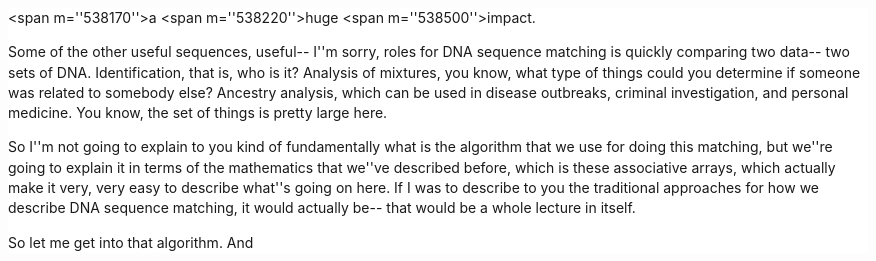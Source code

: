   <span m=''538170''>a</span> <span m=''538220''>huge</span> <span m=''538500''>impact.</span>
  </p><p><span m=''541330''>Some</span> <span m=''541500''>of</span> <span m=''541560''>the</span>
  <span m=''541660''>other</span> <span m=''542330''>useful</span> <span m=''542810''>sequences,</span>
  <span m=''544090''>useful--</span> <span m=''544720''>I''m</span> <span m=''544850''>sorry,</span>
  <span m=''546090''>roles</span> <span m=''546630''>for</span> <span m=''546800''>DNA</span>
  <span m=''547150''>sequence</span> <span m=''547600''>matching</span> <span m=''548570''>is</span>
  <span m=''549480''>quickly</span> <span m=''550110''>comparing</span> <span m=''550960''>two</span>
  <span m=''551200''>data--</span> <span m=''551690''>two</span> <span m=''551860''>sets</span>
  <span m=''552180''>of</span> <span m=''552280''>DNA.</span> <span m=''556715''>Identification,</span>
  <span m=''559430''>that</span> <span m=''559570''>is,</span> <span m=''559740''>who</span>
  <span m=''560480''>is</span> <span m=''560640''>it?</span> <span m=''562190''>Analysis</span>
  <span m=''562920''>of</span> <span m=''563020''>mixtures,</span> <span m=''563860''>you</span>
  <span m=''563930''>know,</span> <span m=''564150''>what</span> <span m=''564500''>type</span>
  <span m=''564740''>of</span> <span m=''564840''>things</span> <span m=''565360''>could</span>
  <span m=''565570''>you</span> <span m=''565700''>determine</span> <span m=''566210''>if</span>
  <span m=''566310''>someone</span> <span m=''566640''>was</span> <span m=''566820''>related</span>
  <span m=''567270''>to</span> <span m=''567390''>somebody</span> <span m=''567790''>else?</span>
  <span m=''569350''>Ancestry</span> <span m=''569940''>analysis,</span> <span m=''570750''>which</span>
  <span m=''570830''>can</span> <span m=''570980''>be</span> <span m=''571060''>used</span>
  <span m=''571300''>in</span> <span m=''571370''>disease</span> <span m=''571730''>outbreaks,</span>
  <span m=''572290''>criminal</span> <span m=''572600''>investigation,</span> <span
  m=''572960''>and</span> <span m=''573320''>personal</span> <span m=''573680''>medicine.</span>
  <span m=''574460''>You</span> <span m=''574570''>know,</span> <span m=''574670''>the</span>
  <span m=''574940''>set</span> <span m=''575220''>of</span> <span m=''575740''>things</span>
  <span m=''576230''>is</span> <span m=''576370''>pretty</span> <span m=''577430''>large</span>
  <span m=''577800''>here.</span> </p><p><span m=''579930''>So</span> <span m=''580900''>I''m</span>
  <span m=''581060''>not</span> <span m=''581250''>going</span> <span m=''581370''>to</span>
  <span m=''581430''>explain</span> <span m=''581970''>to</span> <span m=''582160''>you</span>
  <span m=''582260''>kind</span> <span m=''582480''>of</span> <span m=''582550''>fundamentally</span>
  <span m=''583110''>what</span> <span m=''583250''>is</span> <span m=''583340''>the</span>
  <span m=''583450''>algorithm</span> <span m=''584060''>that</span> <span m=''584180''>we</span>
  <span m=''584320''>use</span> <span m=''584710''>for</span> <span m=''584860''>doing</span>
  <span m=''585180''>this</span> <span m=''585360''>matching,</span> <span m=''585810''>but</span>
  <span m=''585940''>we''re</span> <span m=''586050''>going</span> <span m=''586170''>to</span>
  <span m=''586350''>explain</span> <span m=''586880''>it</span> <span m=''586980''>in</span>
  <span m=''587090''>terms</span> <span m=''587380''>of</span> <span m=''587440''>the</span>
  <span m=''587500''>mathematics</span> <span m=''588400''>that</span> <span m=''588520''>we''ve</span>
  <span m=''588710''>described</span> <span m=''589190''>before,</span> <span m=''589630''>which</span>
  <span m=''589810''>is</span> <span m=''589960''>these</span> <span m=''590150''>associative</span>
  <span m=''590720''>arrays,</span> <span m=''591320''>which</span> <span m=''591490''>actually</span>
  <span m=''591770''>make</span> <span m=''592000''>it</span> <span m=''592080''>very,</span>
  <span m=''592720''>very</span> <span m=''592990''>easy</span> <span m=''593390''>to</span>
  <span m=''593490''>describe</span> <span m=''594020''>what''s</span> <span m=''594190''>going</span>
  <span m=''594480''>on</span> <span m=''594670''>here.</span> <span m=''595310''>If</span>
  <span m=''595410''>I</span> <span m=''595530''>was</span> <span m=''595720''>to</span>
  <span m=''595880''>describe</span> <span m=''596400''>to</span> <span m=''596530''>you</span>
  <span m=''596630''>the</span> <span m=''596710''>traditional</span> <span m=''597340''>approaches</span>
  <span m=''597970''>for</span> <span m=''598190''>how</span> <span m=''598350''>we</span>
  <span m=''598460''>describe</span> <span m=''598970''>DNA</span> <span m=''599280''>sequence</span>
  <span m=''599700''>matching,</span> <span m=''600150''>it</span> <span m=''600250''>would</span>
  <span m=''600380''>actually</span> <span m=''600720''>be--</span> <span m=''601225''>that</span>
  <span m=''601480''>would</span> <span m=''601690''>be</span> <span m=''601780''>a</span>
  <span m=''601860''>whole</span> <span m=''602140''>lecture</span> <span m=''602870''>in</span>
  <span m=''603220''>itself.</span> </p><p><span m=''605690''>So</span> <span m=''606060''>let</span>
  <span m=''606110''>me</span> <span m=''606240''>get</span> <span m=''606380''>into</span>
  <span m=''606570''>that</span> <span m=''606770''>algorithm.</span> <span m=''607520''>And</span>
